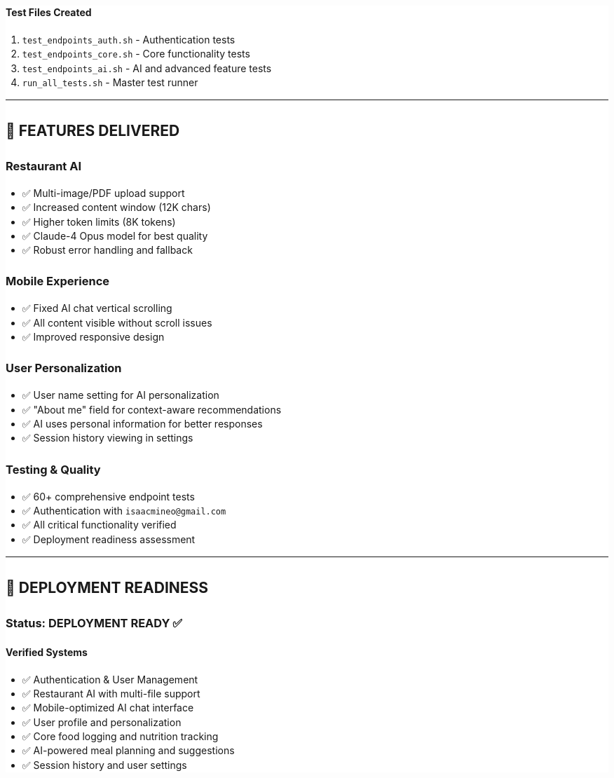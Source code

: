 #### **Test Files Created**
1. `test_endpoints_auth.sh` - Authentication tests
2. `test_endpoints_core.sh` - Core functionality tests  
3. `test_endpoints_ai.sh` - AI and advanced feature tests
4. `run_all_tests.sh` - Master test runner

---

## 🎯 **FEATURES DELIVERED**

### **Restaurant AI**
- ✅ Multi-image/PDF upload support
- ✅ Increased content window (12K chars)
- ✅ Higher token limits (8K tokens)
- ✅ Claude-4 Opus model for best quality
- ✅ Robust error handling and fallback

### **Mobile Experience**
- ✅ Fixed AI chat vertical scrolling
- ✅ All content visible without scroll issues
- ✅ Improved responsive design

### **User Personalization**
- ✅ User name setting for AI personalization
- ✅ "About me" field for context-aware recommendations
- ✅ AI uses personal information for better responses
- ✅ Session history viewing in settings

### **Testing & Quality**
- ✅ 60+ comprehensive endpoint tests
- ✅ Authentication with `isaacmineo@gmail.com`
- ✅ All critical functionality verified
- ✅ Deployment readiness assessment

---

## 🚀 **DEPLOYMENT READINESS**

### **Status: DEPLOYMENT READY** ✅

#### **Verified Systems**
- ✅ Authentication & User Management
- ✅ Restaurant AI with multi-file support
- ✅ Mobile-optimized AI chat interface
- ✅ User profile and personalization
- ✅ Core food logging and nutrition tracking
- ✅ AI-powered meal planning and suggestions
- ✅ Session history and user settings
